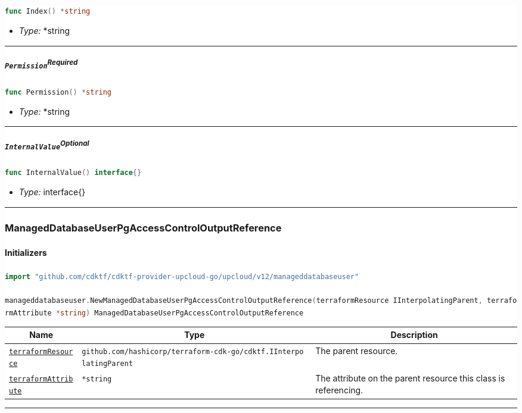 ```go
func Index() *string
```

- *Type:* *string

---

##### `Permission`<sup>Required</sup> <a name="Permission" id="@cdktf/provider-upcloud.managedDatabaseUser.ManagedDatabaseUserOpensearchAccessControlRulesOutputReference.property.permission"></a>

```go
func Permission() *string
```

- *Type:* *string

---

##### `InternalValue`<sup>Optional</sup> <a name="InternalValue" id="@cdktf/provider-upcloud.managedDatabaseUser.ManagedDatabaseUserOpensearchAccessControlRulesOutputReference.property.internalValue"></a>

```go
func InternalValue() interface{}
```

- *Type:* interface{}

---


### ManagedDatabaseUserPgAccessControlOutputReference <a name="ManagedDatabaseUserPgAccessControlOutputReference" id="@cdktf/provider-upcloud.managedDatabaseUser.ManagedDatabaseUserPgAccessControlOutputReference"></a>

#### Initializers <a name="Initializers" id="@cdktf/provider-upcloud.managedDatabaseUser.ManagedDatabaseUserPgAccessControlOutputReference.Initializer"></a>

```go
import "github.com/cdktf/cdktf-provider-upcloud-go/upcloud/v12/manageddatabaseuser"

manageddatabaseuser.NewManagedDatabaseUserPgAccessControlOutputReference(terraformResource IInterpolatingParent, terraformAttribute *string) ManagedDatabaseUserPgAccessControlOutputReference
```

| **Name** | **Type** | **Description** |
| --- | --- | --- |
| <code><a href="#@cdktf/provider-upcloud.managedDatabaseUser.ManagedDatabaseUserPgAccessControlOutputReference.Initializer.parameter.terraformResource">terraformResource</a></code> | <code>github.com/hashicorp/terraform-cdk-go/cdktf.IInterpolatingParent</code> | The parent resource. |
| <code><a href="#@cdktf/provider-upcloud.managedDatabaseUser.ManagedDatabaseUserPgAccessControlOutputReference.Initializer.parameter.terraformAttribute">terraformAttribute</a></code> | <code>*string</code> | The attribute on the parent resource this class is referencing. |

---